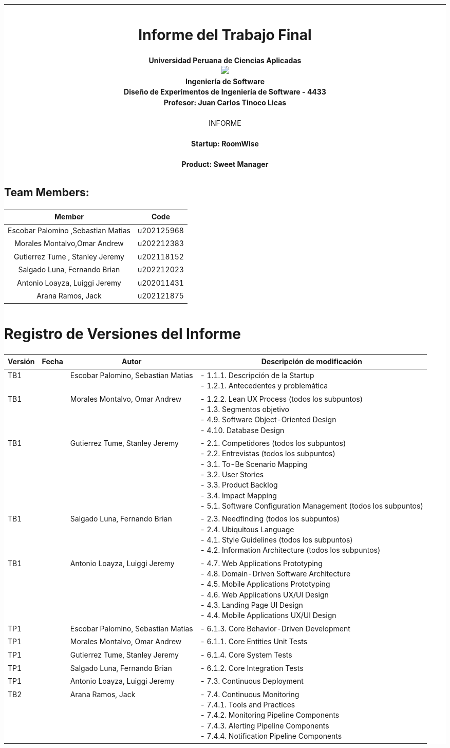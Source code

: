 <hr>

# <center>Informe del Trabajo Final</center>

<p align="center">
    <strong>Universidad Peruana de Ciencias Aplicadas</strong><br>
    <img src="https://upload.wikimedia.org/wikipedia/commons/f/fc/UPC_logo_transparente.png"></img><br>
    <strong>Ingeniería de Software</strong><br>
    <strong>Diseño de Experimentos de Ingeniería de Software - 4433</strong><br>
    <strong>Profesor: Juan Carlos Tinoco Licas </strong><br>
    <br>INFORME
</p>

<center>

#### Startup: **RoomWise**

#### Product: **Sweet Manager**

</center>

## Team  Members:

<div align="center">

|               Member                   |    Code    |
| :---------------------------------:    | :--------: |
| Escobar Palomino ,Sebastian Matias     | u202125968 |
| Morales Montalvo,Omar Andrew           | u202212383 |
| Gutierrez Tume , Stanley Jeremy        | u202118152 |
| Salgado Luna, Fernando Brian           | u202212023 |
| Antonio Loayza, Luiggi Jeremy          | u202011431 |
| Arana Ramos, Jack                      | u202121875 |
</div>

# Registro de Versiones del Informe

| Versión | Fecha | Autor                                | Descripción de modificación                                                                 |
|---------|-------|--------------------------------------|--------------------------------------------------------------------------------------------|
| TB1     |       | Escobar Palomino, Sebastian Matias   | - 1.1.1. Descripción de la Startup<br>- 1.2.1. Antecedentes y problemática                 |
| TB1     |       | Morales Montalvo, Omar Andrew        | - 1.2.2. Lean UX Process (todos los subpuntos)<br>- 1.3. Segmentos objetivo<br>- 4.9. Software Object-Oriented Design<br>- 4.10. Database Design                 |
| TB1     |       | Gutierrez Tume, Stanley Jeremy       | - 2.1. Competidores (todos los subpuntos)<br>- 2.2. Entrevistas (todos los subpuntos)<br>- 3.1. To-Be Scenario Mapping<br>- 3.2. User Stories<br>- 3.3. Product Backlog<br>- 3.4. Impact Mapping<br>- 5.1. Software Configuration Management (todos los subpuntos)         |
| TB1     |       | Salgado Luna, Fernando Brian         | - 2.3. Needfinding (todos los subpuntos)<br>- 2.4. Ubiquitous Language<br>- 4.1. Style Guidelines (todos los subpuntos)<br>- 4.2. Information Architecture (todos los subpuntos)                     |
| TB1     |       | Antonio Loayza, Luiggi Jeremy        | - 4.7. Web Applications Prototyping<br>- 4.8. Domain-Driven Software Architecture<br>- 4.5. Mobile Applications Prototyping<br>- 4.6. Web Applications UX/UI Design<br>- 4.3. Landing Page UI Design<br>- 4.4. Mobile Applications UX/UI Design   |
| TP1     |       | Escobar Palomino, Sebastian Matias   | - 6.1.3. Core Behavior-Driven Development                |
| TP1     |       | Morales Montalvo, Omar Andrew        | - 6.1.1. Core Entities Unit Tests            |
| TP1     |       | Gutierrez Tume, Stanley Jeremy       | - 6.1.4. Core System Tests |
| TP1     |       | Salgado Luna, Fernando Brian         | - 6.1.2. Core Integration Tests                  |
| TP1     |       | Antonio Loayza, Luiggi Jeremy        | - 7.3. Continuous Deployment  |
| TB2     |       | Arana Ramos, Jack                    | - 7.4. Continuous Monitoring<br>- 7.4.1. Tools and Practices<br>- 7.4.2. Monitoring Pipeline Components<br>- 7.4.3. Alerting Pipeline Components<br>- 7.4.4. Notification Pipeline Components  |